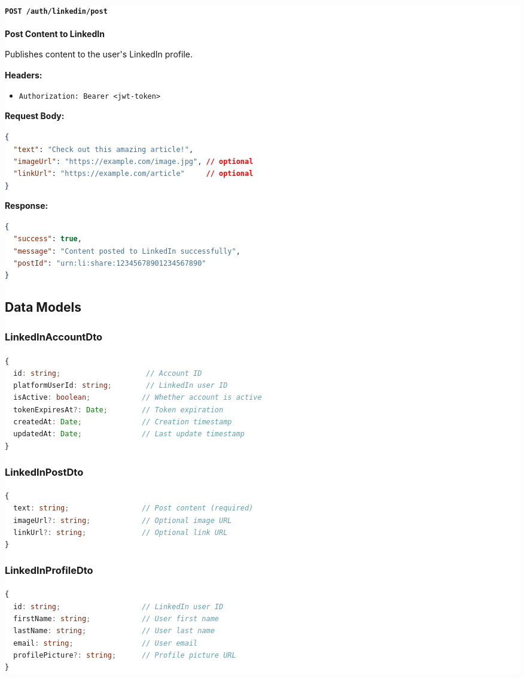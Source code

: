 #### `POST /auth/linkedin/post`
**Post Content to LinkedIn**

Publishes content to the user's LinkedIn profile.

**Headers:**
- `Authorization: Bearer <jwt-token>`

**Request Body:**
```json
{
  "text": "Check out this amazing article!",
  "imageUrl": "https://example.com/image.jpg", // optional
  "linkUrl": "https://example.com/article"     // optional
}
```

**Response:**
```json
{
  "success": true,
  "message": "Content posted to LinkedIn successfully",
  "postId": "urn:li:share:12345678901234567890"
}
```

## Data Models

### LinkedInAccountDto
```typescript
{
  id: string;                    // Account ID
  platformUserId: string;        // LinkedIn user ID
  isActive: boolean;            // Whether account is active
  tokenExpiresAt?: Date;        // Token expiration
  createdAt: Date;              // Creation timestamp
  updatedAt: Date;              // Last update timestamp
}
```

### LinkedInPostDto
```typescript
{
  text: string;                 // Post content (required)
  imageUrl?: string;            // Optional image URL
  linkUrl?: string;             // Optional link URL
}
```

### LinkedInProfileDto
```typescript
{
  id: string;                   // LinkedIn user ID
  firstName: string;            // User first name
  lastName: string;             // User last name
  email: string;                // User email
  profilePicture?: string;      // Profile picture URL
}
```
